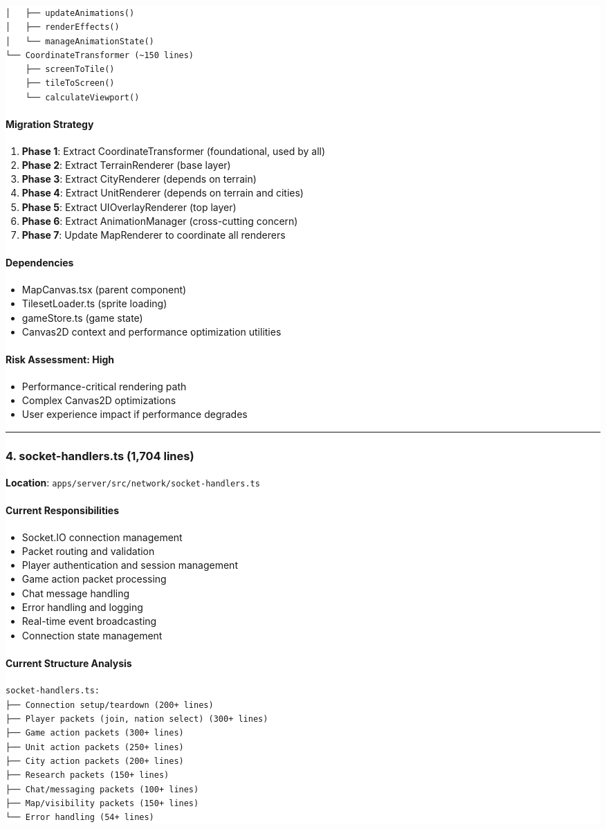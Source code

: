 ```
│   ├── updateAnimations()
│   ├── renderEffects()
│   └── manageAnimationState()
└── CoordinateTransformer (~150 lines)
    ├── screenToTile()
    ├── tileToScreen()
    └── calculateViewport()
```

#### Migration Strategy
1. **Phase 1**: Extract CoordinateTransformer (foundational, used by all)
2. **Phase 2**: Extract TerrainRenderer (base layer)
3. **Phase 3**: Extract CityRenderer (depends on terrain)
4. **Phase 4**: Extract UnitRenderer (depends on terrain and cities)
5. **Phase 5**: Extract UIOverlayRenderer (top layer)
6. **Phase 6**: Extract AnimationManager (cross-cutting concern)
7. **Phase 7**: Update MapRenderer to coordinate all renderers

#### Dependencies
- MapCanvas.tsx (parent component)
- TilesetLoader.ts (sprite loading)
- gameStore.ts (game state)
- Canvas2D context and performance optimization utilities

#### Risk Assessment: **High**
- Performance-critical rendering path
- Complex Canvas2D optimizations
- User experience impact if performance degrades

---

### 4. socket-handlers.ts (1,704 lines)
**Location**: `apps/server/src/network/socket-handlers.ts`

#### Current Responsibilities
- Socket.IO connection management
- Packet routing and validation
- Player authentication and session management
- Game action packet processing
- Chat message handling
- Error handling and logging
- Real-time event broadcasting
- Connection state management

#### Current Structure Analysis
```
socket-handlers.ts:
├── Connection setup/teardown (200+ lines)
├── Player packets (join, nation select) (300+ lines)
├── Game action packets (300+ lines)
├── Unit action packets (250+ lines)
├── City action packets (200+ lines)
├── Research packets (150+ lines)
├── Chat/messaging packets (100+ lines)
├── Map/visibility packets (150+ lines)
└── Error handling (54+ lines)
```
